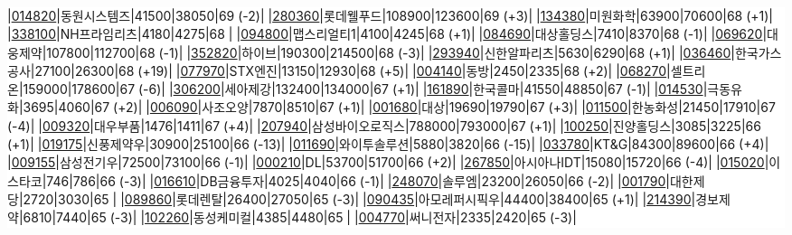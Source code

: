 |[014820](https://finance.daum.net/quotes/A014820)|동원시스템즈|41500|38050|69 (-2)|
|[280360](https://finance.daum.net/quotes/A280360)|롯데웰푸드|108900|123600|69 (+3)|
|[134380](https://finance.daum.net/quotes/A134380)|미원화학|63900|70600|68 (+1)|
|[338100](https://finance.daum.net/quotes/A338100)|NH프라임리츠|4180|4275|68 |
|[094800](https://finance.daum.net/quotes/A094800)|맵스리얼티1|4100|4245|68 (+1)|
|[084690](https://finance.daum.net/quotes/A084690)|대상홀딩스|7410|8370|68 (-1)|
|[069620](https://finance.daum.net/quotes/A069620)|대웅제약|107800|112700|68 (-1)|
|[352820](https://finance.daum.net/quotes/A352820)|하이브|190300|214500|68 (-3)|
|[293940](https://finance.daum.net/quotes/A293940)|신한알파리츠|5630|6290|68 (+1)|
|[036460](https://finance.daum.net/quotes/A036460)|한국가스공사|27100|26300|68 (+19)|
|[077970](https://finance.daum.net/quotes/A077970)|STX엔진|13150|12930|68 (+5)|
|[004140](https://finance.daum.net/quotes/A004140)|동방|2450|2335|68 (+2)|
|[068270](https://finance.daum.net/quotes/A068270)|셀트리온|159000|178600|67 (-6)|
|[306200](https://finance.daum.net/quotes/A306200)|세아제강|132400|134000|67 (+1)|
|[161890](https://finance.daum.net/quotes/A161890)|한국콜마|41550|48850|67 (-1)|
|[014530](https://finance.daum.net/quotes/A014530)|극동유화|3695|4060|67 (+2)|
|[006090](https://finance.daum.net/quotes/A006090)|사조오양|7870|8510|67 (+1)|
|[001680](https://finance.daum.net/quotes/A001680)|대상|19690|19790|67 (+3)|
|[011500](https://finance.daum.net/quotes/A011500)|한농화성|21450|17910|67 (-4)|
|[009320](https://finance.daum.net/quotes/A009320)|대우부품|1476|1411|67 (+4)|
|[207940](https://finance.daum.net/quotes/A207940)|삼성바이오로직스|788000|793000|67 (+1)|
|[100250](https://finance.daum.net/quotes/A100250)|진양홀딩스|3085|3225|66 (+1)|
|[019175](https://finance.daum.net/quotes/A019175)|신풍제약우|30900|25100|66 (-13)|
|[011690](https://finance.daum.net/quotes/A011690)|와이투솔루션|5880|3820|66 (-15)|
|[033780](https://finance.daum.net/quotes/A033780)|KT&G|84300|89600|66 (+4)|
|[009155](https://finance.daum.net/quotes/A009155)|삼성전기우|72500|73100|66 (-1)|
|[000210](https://finance.daum.net/quotes/A000210)|DL|53700|51700|66 (+2)|
|[267850](https://finance.daum.net/quotes/A267850)|아시아나IDT|15080|15720|66 (-4)|
|[015020](https://finance.daum.net/quotes/A015020)|이스타코|746|786|66 (-3)|
|[016610](https://finance.daum.net/quotes/A016610)|DB금융투자|4025|4040|66 (-1)|
|[248070](https://finance.daum.net/quotes/A248070)|솔루엠|23200|26050|66 (-2)|
|[001790](https://finance.daum.net/quotes/A001790)|대한제당|2720|3030|65 |
|[089860](https://finance.daum.net/quotes/A089860)|롯데렌탈|26400|27050|65 (-3)|
|[090435](https://finance.daum.net/quotes/A090435)|아모레퍼시픽우|44400|38400|65 (+1)|
|[214390](https://finance.daum.net/quotes/A214390)|경보제약|6810|7440|65 (-3)|
|[102260](https://finance.daum.net/quotes/A102260)|동성케미컬|4385|4480|65 |
|[004770](https://finance.daum.net/quotes/A004770)|써니전자|2335|2420|65 (-3)|